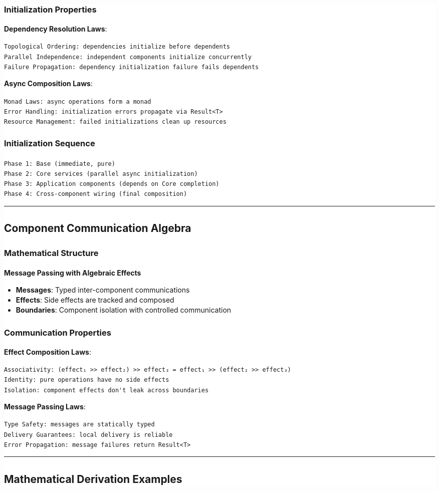 ### Initialization Properties

**Dependency Resolution Laws**:
```
Topological Ordering: dependencies initialize before dependents
Parallel Independence: independent components initialize concurrently
Failure Propagation: dependency initialization failure fails dependents
```

**Async Composition Laws**:
```
Monad Laws: async operations form a monad
Error Handling: initialization errors propagate via Result<T>
Resource Management: failed initializations clean up resources
```

### Initialization Sequence
```
Phase 1: Base (immediate, pure)
Phase 2: Core services (parallel async initialization)
Phase 3: Application components (depends on Core completion)
Phase 4: Cross-component wiring (final composition)
```

---

## Component Communication Algebra

### Mathematical Structure
**Message Passing with Algebraic Effects**
- **Messages**: Typed inter-component communications
- **Effects**: Side effects are tracked and composed
- **Boundaries**: Component isolation with controlled communication

### Communication Properties

**Effect Composition Laws**:
```
Associativity: (effect₁ >> effect₂) >> effect₃ = effect₁ >> (effect₂ >> effect₃)
Identity: pure operations have no side effects
Isolation: component effects don't leak across boundaries
```

**Message Passing Laws**:
```
Type Safety: messages are statically typed
Delivery Guarantees: local delivery is reliable
Error Propagation: message failures return Result<T>
```

---

## Mathematical Derivation Examples
